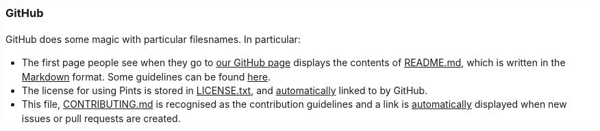 ### GitHub

GitHub does some magic with particular filesnames. In particular:

- The first page people see when they go to [our GitHub page](https://github.com/pints-team/pints) displays the contents of [README.md](README.md), which is written in the [Markdown](https://github.com/adam-p/markdown-here/wiki/Markdown-Cheatsheet) format. Some guidelines can be found [here](https://help.github.com/articles/about-readmes/).
- The license for using Pints is stored in [LICENSE.txt](LICENSE.txt), and [automatically](https://help.github.com/articles/adding-a-license-to-a-repository/) linked to by GitHub.
- This file, [CONTRIBUTING.md](CONTRIBUTING.md) is recognised as the contribution guidelines and a link is [automatically](https://github.com/blog/1184-contributing-guidelines) displayed when new issues or pull requests are created.
